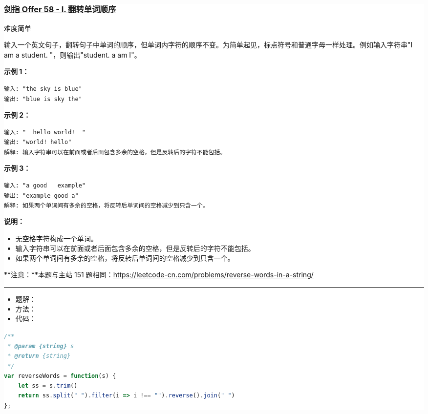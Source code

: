 ```js
```



### [剑指 Offer 58 - I. 翻转单词顺序](https://leetcode-cn.com/problems/fan-zhuan-dan-ci-shun-xu-lcof/)

难度简单

输入一个英文句子，翻转句子中单词的顺序，但单词内字符的顺序不变。为简单起见，标点符号和普通字母一样处理。例如输入字符串"I am a student. "，则输出"student. a am I"。

 

**示例 1：**

```
输入: "the sky is blue"
输出: "blue is sky the"
```

**示例 2：**

```
输入: "  hello world!  "
输出: "world! hello"
解释: 输入字符串可以在前面或者后面包含多余的空格，但是反转后的字符不能包括。
```

**示例 3：**

```
输入: "a good   example"
输出: "example good a"
解释: 如果两个单词间有多余的空格，将反转后单词间的空格减少到只含一个。
```

 

**说明：**

- 无空格字符构成一个单词。
- 输入字符串可以在前面或者后面包含多余的空格，但是反转后的字符不能包括。
- 如果两个单词间有多余的空格，将反转后单词间的空格减少到只含一个。

**注意：**本题与主站 151 题相同：https://leetcode-cn.com/problems/reverse-words-in-a-string/

---

- 题解：
- 方法：
- 代码：

```js
/**
 * @param {string} s
 * @return {string}
 */
var reverseWords = function(s) {
    let ss = s.trim()
    return ss.split(" ").filter(i => i !== "").reverse().join(" ")
};
```
